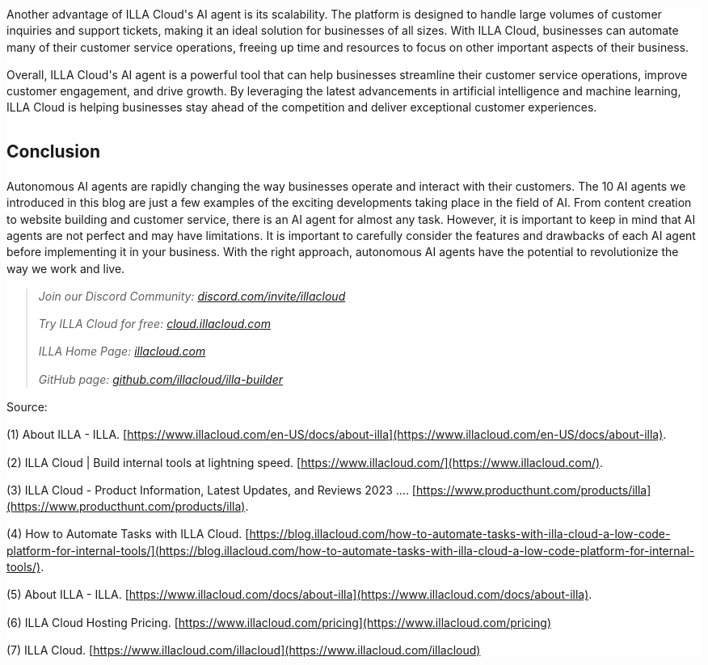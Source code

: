 Another advantage of ILLA Cloud's AI agent is its scalability. The platform is designed to handle large volumes of customer inquiries and support tickets, making it an ideal solution for businesses of all sizes. With ILLA Cloud, businesses can automate many of their customer service operations, freeing up time and resources to focus on other important aspects of their business.

Overall, ILLA Cloud's AI agent is a powerful tool that can help businesses streamline their customer service operations, improve customer engagement, and drive growth. By leveraging the latest advancements in artificial intelligence and machine learning, ILLA Cloud is helping businesses stay ahead of the competition and deliver exceptional customer experiences.

## Conclusion

Autonomous AI agents are rapidly changing the way businesses operate and interact with their customers. The 10 AI agents we introduced in this blog are just a few examples of the exciting developments taking place in the field of AI. From content creation to website building and customer service, there is an AI agent for almost any task. However, it is important to keep in mind that AI agents are not perfect and may have limitations. It is important to carefully consider the features and drawbacks of each AI agent before implementing it in your business. With the right approach, autonomous AI agents have the potential to revolutionize the way we work and live.

> *Join our Discord Community:* [*discord.com/invite/illacloud*](http://discord.com/invite/illacloudTry)
> 
> *Try ILLA Cloud for free:* [*cloud.illacloud.com*](http://cloud.illacloud.com/?ref=illa-blog)
> 
> *ILLA Home Page:* [*illacloud.com*](http://illacloud.com/?ref=illa-blog)
> 
> *GitHub page:* [*github.com/illacloud/illa-builder*](http://github.com/illacloud/illa-builder)

Source:

(1) About ILLA - ILLA. [https://www.illacloud.com/en-US/docs/about-illa](https://www.illacloud.com/en-US/docs/about-illa).

(2) ILLA Cloud | Build internal tools at lightning speed. [https://www.illacloud.com/](https://www.illacloud.com/).

(3) ILLA Cloud - Product Information, Latest Updates, and Reviews 2023 .... [https://www.producthunt.com/products/illa](https://www.producthunt.com/products/illa).

(4) How to Automate Tasks with ILLA Cloud. [https://blog.illacloud.com/how-to-automate-tasks-with-illa-cloud-a-low-code-platform-for-internal-tools/](https://blog.illacloud.com/how-to-automate-tasks-with-illa-cloud-a-low-code-platform-for-internal-tools/).

(5) About ILLA - ILLA. [https://www.illacloud.com/docs/about-illa](https://www.illacloud.com/docs/about-illa).

(6) ILLA Cloud Hosting Pricing. [https://www.illacloud.com/pricing](https://www.illacloud.com/pricing)

(7) ILLA Cloud. [https://www.illacloud.com/illacloud](https://www.illacloud.com/illacloud)